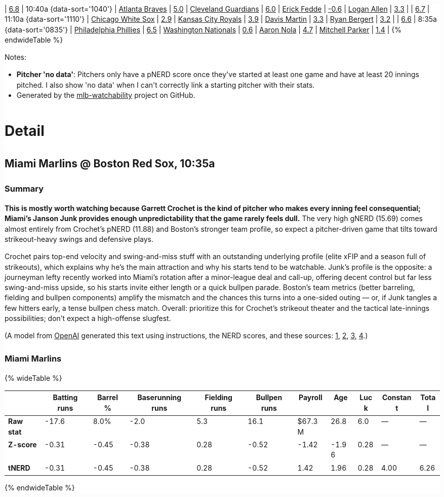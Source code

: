 | [6.8](#atlanta-braves-cleveland-guardians-10-40a) | 10:40a {data-sort='1040'} | [Atlanta Braves](https://www.fangraphs.com/teams/braves/stats) | [5.0](#atlanta-braves) | [Cleveland Guardians](https://www.fangraphs.com/teams/guardians/stats) | [6.0](#cleveland-guardians) | [Erick Fedde](https://www.fangraphs.com/search?q=Fedde) | [-0.6](#erick-fedde-atlanta-braves) | [Logan Allen](https://www.fangraphs.com/search?q=Allen) | [3.3](#logan-allen-cleveland-guardians) |
| [6.7](#chicago-white-sox-kansas-city-royals-11-10a) | 11:10a {data-sort='1110'} | [Chicago White Sox](https://www.fangraphs.com/teams/white-sox/stats) | [2.9](#chicago-white-sox) | [Kansas City Royals](https://www.fangraphs.com/teams/royals/stats) | [3.9](#kansas-city-royals) | [Davis Martin](https://www.fangraphs.com/search?q=Martin) | [3.3](#davis-martin-chicago-white-sox) | [Ryan Bergert](https://www.fangraphs.com/search?q=Bergert) | [3.2](#ryan-bergert-kansas-city-royals) |
| [6.6](#philadelphia-phillies-washington-nationals-8-35a) | 8:35a {data-sort='0835'} | [Philadelphia Phillies](https://www.fangraphs.com/teams/phillies/stats) | [6.5](#philadelphia-phillies) | [Washington Nationals](https://www.fangraphs.com/teams/nationals/stats) | [0.6](#washington-nationals) | [Aaron Nola](https://www.fangraphs.com/search?q=Nola) | [4.7](#aaron-nola-philadelphia-phillies) | [Mitchell Parker](https://www.fangraphs.com/search?q=Parker) | [1.4](#mitchell-parker-washington-nationals) |
{% endwideTable %}

Notes:

- **Pitcher 'no data'**: Pitchers only have a pNERD score once they've started at least one game and have at least 20 innings pitched. I also show 'no data' when I can't correctly link a starting pitcher with their stats.
- Generated by the [mlb-watchability](https://github.com/aenfield/mlb-watchability) project on GitHub.


# Detail

## Miami Marlins @ Boston Red Sox, 10:35a

### Summary

**This is mostly worth watching because Garrett Crochet is the kind of pitcher who makes every inning feel consequential; Miami’s Janson Junk provides enough unpredictability that the game rarely feels dull.** The very high gNERD (15.69) comes almost entirely from Crochet’s pNERD (11.88) and Boston’s stronger team profile, so expect a pitcher-driven game that tilts toward strikeout-heavy swings and defensive plays.

Crochet pairs top-end velocity and swing-and-miss stuff with an outstanding underlying profile (elite xFIP and a season full of strikeouts), which explains why he’s the main attraction and why his starts tend to be watchable.  Junk’s profile is the opposite: a journeyman lefty recently worked into Miami’s rotation after a minor-league deal and call-up, offering decent control but far less swing-and-miss upside, so his starts invite either length or a quick bullpen parade.  Boston’s team metrics (better barreling, fielding and bullpen components) amplify the mismatch and the chances this turns into a one-sided outing — or, if Junk tangles a few hitters early, a tense bullpen chess match.  Overall: prioritize this for Crochet’s strikeout theater and the tactical late-innings possibilities; don’t expect a high-offense slugfest.

(A model from [OpenAI](https://www.openai.com) generated this text using instructions, the NERD scores, and these sources: [1](https://www.mlb.com/redsox/player/garrett-crochet-676979?utm_source=chatgpt.com), [2](https://www.mlbtraderumors.com/2025/02/marlins-sign-janson-junk-to-minor-league-deal.html?utm_source=chatgpt.com), [3](https://www.mlb.com/marlins/player/janson-junk-676083?utm_source=chatgpt.com), [4](https://www.overthemonster.com/red_sox_news/88547/series-preview-miami-marlins-at-boston-red-sox?utm_source=chatgpt.com).)

### Miami Marlins

{% wideTable %}

|              | Batting runs | Barrel % | Baserunning runs | Fielding runs | Bullpen runs | Payroll | Age   | Luck | Constant | Total |
| ------------ | ------------ | -------- | ----------- | -------- | ------------ | ------- | ----- | ---- | -------- | ----- |
| **Raw stat** | -17.6 | 8.0% | -2.0 | 5.3 | 16.1 | $67.3M | 26.8 | 6.0 | — | — |
| **Z-score** | -0.31 | -0.45 | -0.38 | 0.28 | -0.52 | -1.42 | -1.96 | 0.28 | — | — |
| **tNERD** | -0.31 | -0.45 | -0.38 | 0.28 | -0.52 | 1.42 | 1.96 | 0.28 | 4.00 | 6.26 |
{% endwideTable %}
